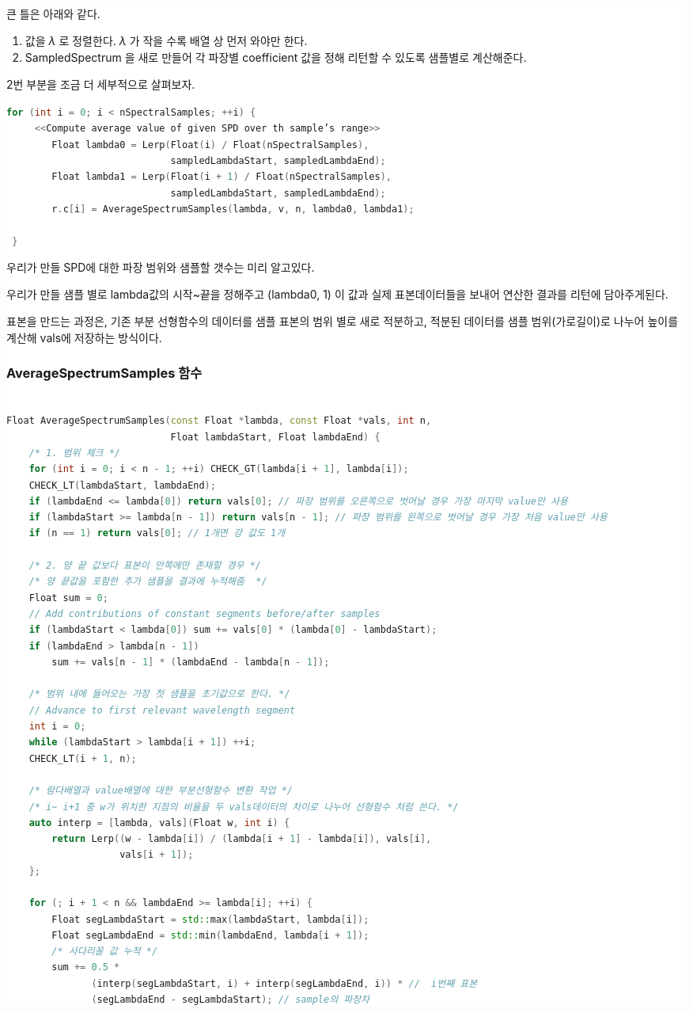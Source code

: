 큰 틀은 아래와 같다.

1. 값을 $\lambda$ 로 정렬한다.
  $\lambda$ 가 작을 수록 배열 상 먼저 와야만 한다.
2. SampledSpectrum 을 새로 만들어 각 파장별 coefficient 값을 정해 리턴할 수 있도록 샘플별로 계산해준다.

2번 부분을 조금 더 세부적으로 살펴보자.

```c++
for (int i = 0; i < nSpectralSamples; ++i) {
     <<Compute average value of given SPD over th sample’s range>>
        Float lambda0 = Lerp(Float(i) / Float(nSpectralSamples),
                             sampledLambdaStart, sampledLambdaEnd);
        Float lambda1 = Lerp(Float(i + 1) / Float(nSpectralSamples),
                             sampledLambdaStart, sampledLambdaEnd);
        r.c[i] = AverageSpectrumSamples(lambda, v, n, lambda0, lambda1);

 }
```

우리가 만들 SPD에 대한 파장 범위와 샘플할 갯수는 미리 알고있다.

우리가 만들 샘플 별로 lambda값의 시작~끝을 정해주고 (lambda0, 1) 이 값과 실제 표본데이터들을 보내어 연산한 결과를 리턴에 담아주게된다.

표본을 만드는 과정은, 기존 부분 선형함수의 데이터를 샘플 표본의 범위 별로 새로 적분하고,
적분된 데이터를 샘플 범위(가로길이)로 나누어 높이를 계산해 vals에 저장하는 방식이다.

### AverageSpectrumSamples 함수
```c++

Float AverageSpectrumSamples(const Float *lambda, const Float *vals, int n,
                             Float lambdaStart, Float lambdaEnd) {
    /* 1. 범위 체크 */
    for (int i = 0; i < n - 1; ++i) CHECK_GT(lambda[i + 1], lambda[i]);
    CHECK_LT(lambdaStart, lambdaEnd);
    if (lambdaEnd <= lambda[0]) return vals[0]; // 파장 범위를 오른쪽으로 벗어날 경우 가장 마지막 value만 사용
    if (lambdaStart >= lambda[n - 1]) return vals[n - 1]; // 파장 범위를 왼쪽으로 벗어날 경우 가장 처음 value만 사용
    if (n == 1) return vals[0]; // 1개면 걍 값도 1개

    /* 2. 양 끝 값보다 표본이 안쪽에만 존재할 경우 */
    /* 양 끝값을 포함한 추가 샘플을 결과에 누적해줌  */
    Float sum = 0;
    // Add contributions of constant segments before/after samples
    if (lambdaStart < lambda[0]) sum += vals[0] * (lambda[0] - lambdaStart);
    if (lambdaEnd > lambda[n - 1])
        sum += vals[n - 1] * (lambdaEnd - lambda[n - 1]);

    /* 범위 내에 들어오는 가장 첫 샘플을 초기값으로 한다. */
    // Advance to first relevant wavelength segment
    int i = 0;
    while (lambdaStart > lambda[i + 1]) ++i;
    CHECK_LT(i + 1, n);

    /* 람다배열과 value배열에 대한 부분선형함수 변환 작업 */
    /* i~ i+1 중 w가 위치한 지점의 비율을 두 vals데이터의 차이로 나누어 선형함수 처럼 쓴다. */
    auto interp = [lambda, vals](Float w, int i) {
        return Lerp((w - lambda[i]) / (lambda[i + 1] - lambda[i]), vals[i],
                    vals[i + 1]);
    };

    for (; i + 1 < n && lambdaEnd >= lambda[i]; ++i) {
        Float segLambdaStart = std::max(lambdaStart, lambda[i]);
        Float segLambdaEnd = std::min(lambdaEnd, lambda[i + 1]);
        /* 사다리꼴 값 누적 */
        sum += 0.5 *
               (interp(segLambdaStart, i) + interp(segLambdaEnd, i)) * //  i번째 표본
               (segLambdaEnd - segLambdaStart); // sample의 파장차
```